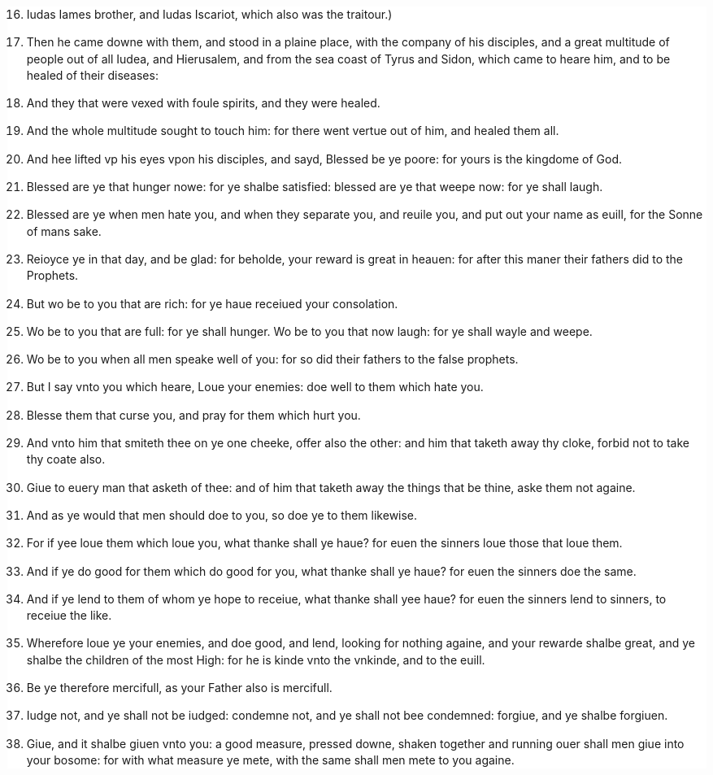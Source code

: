 16. Iudas Iames brother, and Iudas Iscariot, which also was the traitour.)

17. Then he came downe with them, and stood in a plaine place, with the company of his disciples, and a great multitude of people out of all Iudea, and Hierusalem, and from the sea coast of Tyrus and Sidon, which came to heare him, and to be healed of their diseases:

18. And they that were vexed with foule spirits, and they were healed.

19. And the whole multitude sought to touch him: for there went vertue out of him, and healed them all.

20. And hee lifted vp his eyes vpon his disciples, and sayd, Blessed be ye poore: for yours is the kingdome of God.

21. Blessed are ye that hunger nowe: for ye shalbe satisfied: blessed are ye that weepe now: for ye shall laugh.

22. Blessed are ye when men hate you, and when they separate you, and reuile you, and put out your name as euill, for the Sonne of mans sake.

23. Reioyce ye in that day, and be glad: for beholde, your reward is great in heauen: for after this maner their fathers did to the Prophets.

24. But wo be to you that are rich: for ye haue receiued your consolation.

25. Wo be to you that are full: for ye shall hunger. Wo be to you that now laugh: for ye shall wayle and weepe.

26. Wo be to you when all men speake well of you: for so did their fathers to the false prophets.

27. But I say vnto you which heare, Loue your enemies: doe well to them which hate you.

28. Blesse them that curse you, and pray for them which hurt you.

29. And vnto him that smiteth thee on ye one cheeke, offer also the other: and him that taketh away thy cloke, forbid not to take thy coate also.

30. Giue to euery man that asketh of thee: and of him that taketh away the things that be thine, aske them not againe.

31. And as ye would that men should doe to you, so doe ye to them likewise.

32. For if yee loue them which loue you, what thanke shall ye haue? for euen the sinners loue those that loue them.

33. And if ye do good for them which do good for you, what thanke shall ye haue? for euen the sinners doe the same.

34. And if ye lend to them of whom ye hope to receiue, what thanke shall yee haue? for euen the sinners lend to sinners, to receiue the like.

35. Wherefore loue ye your enemies, and doe good, and lend, looking for nothing againe, and your rewarde shalbe great, and ye shalbe the children of the most High: for he is kinde vnto the vnkinde, and to the euill.

36. Be ye therefore mercifull, as your Father also is mercifull.

37. Iudge not, and ye shall not be iudged: condemne not, and ye shall not bee condemned: forgiue, and ye shalbe forgiuen.

38. Giue, and it shalbe giuen vnto you: a good measure, pressed downe, shaken together and running ouer shall men giue into your bosome: for with what measure ye mete, with the same shall men mete to you againe.
